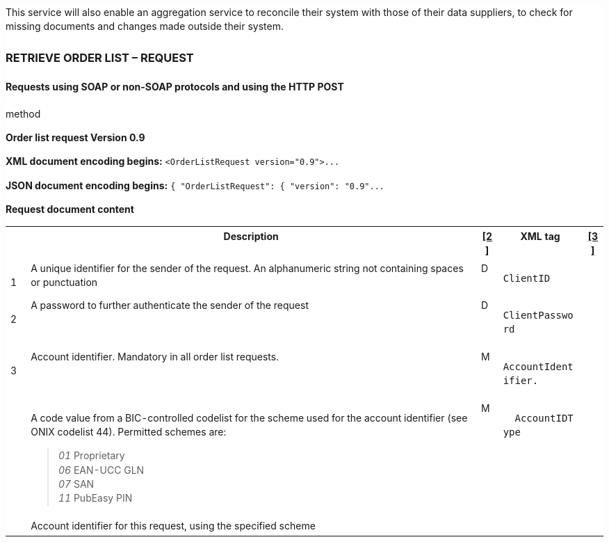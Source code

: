 This service will also enable an aggregation service to reconcile their
system with those of their data suppliers, to check for missing
documents and changes made outside their system.

### RETRIEVE ORDER LIST – REQUEST

#### Requests using SOAP or non-SOAP protocols and using the HTTP POST
method

**Order list request Version 0.9**

**XML document encoding begins:** `<OrderListRequest version="0.9">...`

**JSON document encoding begins:** `{ "OrderListRequest": { "version": "0.9"...`

**Request document content**

<table>
<tbody>
<tr valign="top">
  <th></th>
  <th>Description</th>
  <th><a href="#Notes">[2]</a></th>
  <th>XML tag</th>
  <th><a href="#Notes">[3]</a></th>
</tr>
<tr valign="top">
<td>&numsp;1</td>
<td>A unique identifier for the sender of the request. An alphanumeric string not containing spaces or punctuation</td>
<td>D</td>
<td><pre>ClientID</pre></td>
<td></td>
</tr>
<tr valign="top">
<td>&numsp;2</td>
<td>A password to further authenticate the sender of the request</td>
<td>D</td>
<td><pre>ClientPassword</pre></td>
<td></td>
</tr>
<tr valign="top">
<td>&numsp;3</td>
<td>Account identifier. Mandatory in all order list requests.</td>
<td>M</td>
<td><pre>AccountIdentifier.</pre></td>
<td></td>
</tr>
<tr valign="top">
<td></td>
<td><p>A code value from a BIC-controlled codelist for the scheme used for the account identifier (see ONIX codelist 44). Permitted schemes are:</p>
<blockquote>
<p><em>01</em> Proprietary<br/>
<em>06</em> EAN-UCC GLN<br/>
<em>07</em> SAN<br/>
<em>11</em> PubEasy PIN</p>
</blockquote></td>
<td>M</td>
<td><pre>  AccountIDType</pre></td>
<td></td>
</tr>
<tr valign="top">
<td></td>
<td>Account identifier for this request, using the specified scheme</td>